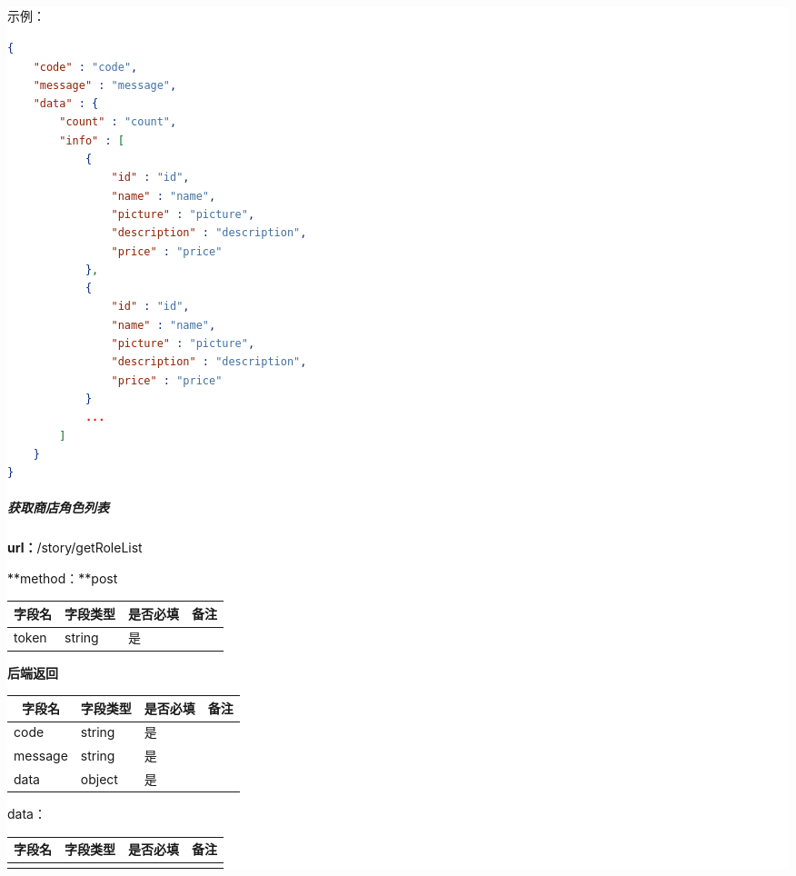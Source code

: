 示例：

```json
{
    "code" : "code",
    "message" : "message",
    "data" : {
        "count" : "count",
        "info" : [
            {
                "id" : "id",
                "name" : "name",
                "picture" : "picture",
                "description" : "description",
                "price" : "price"
            },
            {
                "id" : "id",
                "name" : "name",
                "picture" : "picture",
                "description" : "description",
                "price" : "price"
            }
            ...
        ]
    }
}
```

##### 获取商店角色列表

**url：**/story/getRoleList

**method：**post

| 字段名 | 字段类型 | 是否必填 | 备注 |
| ------ | -------- | -------- | ---- |
| token  | string   | 是       |      |

**后端返回**

| 字段名  | 字段类型 | 是否必填 | 备注 |
| ------- | -------- | -------- | ---- |
| code    | string   | 是       |      |
| message | string   | 是       |      |
| data    | object   | 是       |      |

data：

| 字段名 | 字段类型 | 是否必填 | 备注 |
| ------ | -------- | -------- | ---- |
|        |          |          |      |
